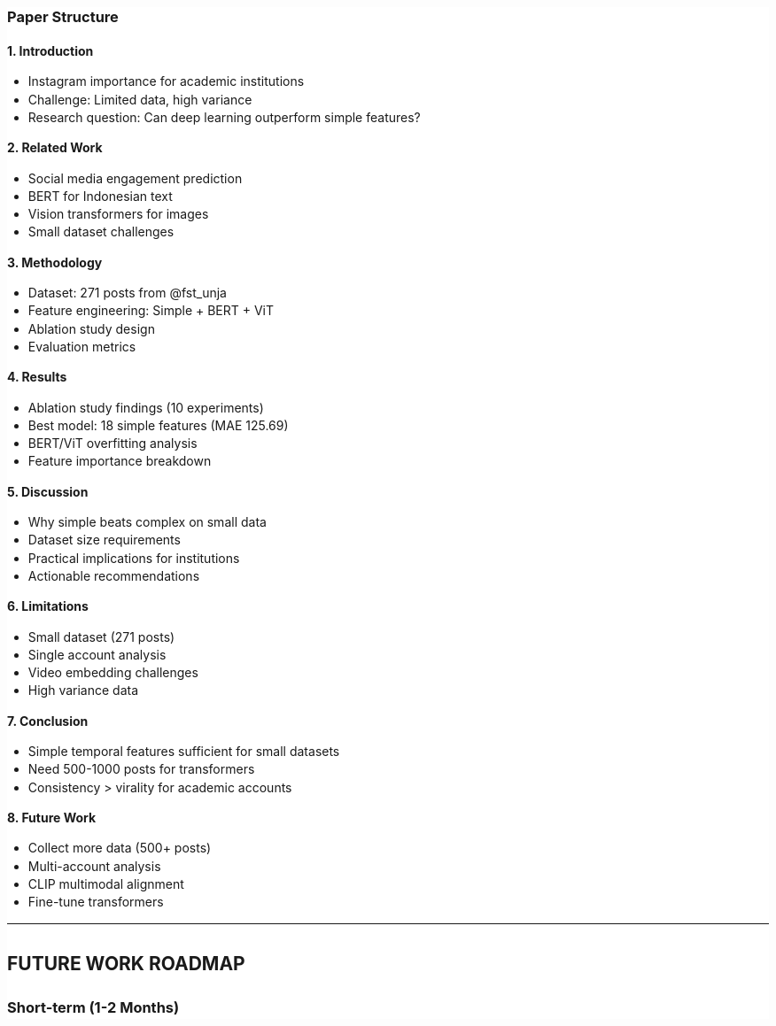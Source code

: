 ### Paper Structure

**1. Introduction**
- Instagram importance for academic institutions
- Challenge: Limited data, high variance
- Research question: Can deep learning outperform simple features?

**2. Related Work**
- Social media engagement prediction
- BERT for Indonesian text
- Vision transformers for images
- Small dataset challenges

**3. Methodology**
- Dataset: 271 posts from @fst_unja
- Feature engineering: Simple + BERT + ViT
- Ablation study design
- Evaluation metrics

**4. Results**
- Ablation study findings (10 experiments)
- Best model: 18 simple features (MAE 125.69)
- BERT/ViT overfitting analysis
- Feature importance breakdown

**5. Discussion**
- Why simple beats complex on small data
- Dataset size requirements
- Practical implications for institutions
- Actionable recommendations

**6. Limitations**
- Small dataset (271 posts)
- Single account analysis
- Video embedding challenges
- High variance data

**7. Conclusion**
- Simple temporal features sufficient for small datasets
- Need 500-1000 posts for transformers
- Consistency > virality for academic accounts

**8. Future Work**
- Collect more data (500+ posts)
- Multi-account analysis
- CLIP multimodal alignment
- Fine-tune transformers

---

## FUTURE WORK ROADMAP

### Short-term (1-2 Months)
